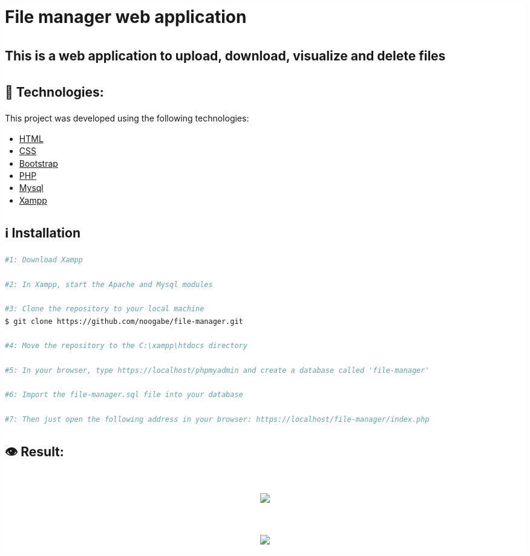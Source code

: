 # File manager web application
## This is a web application to upload, download, visualize and delete files 

## :rocket: Technologies:

This project was developed using the following technologies:

- [HTML](https://www.w3schools.com/html/)
- [CSS](https://www.w3schools.com/css/)
- [Bootstrap](https://getbootstrap.com/docs/5.1/getting-started/introduction/)
- [PHP](https://www.php.net/)
- [Mysql](https://www.mysql.com/)
- [Xampp](https://www.apachefriends.org/pt_br/download.html)

## :information_source: Installation

```bash
#1: Download Xampp 

#2: In Xampp, start the Apache and Mysql modules

#3: Clone the repository to your local machine
$ git clone https://github.com/noogabe/file-manager.git

#4: Move the repository to the C:\xampp\htdocs directory

#5: In your browser, type https://localhost/phpmyadmin and create a database called 'file-manager'

#6: Import the file-manager.sql file into your database

#7: Then just open the following address in your browser: https://localhost/file-manager/index.php

```

## 👁️ Result:

<h1 align="center">

<img src="https://github.com/GabrieleAlmeida/mundojix/blob/main/img/index.png"
    height="100%">

<img src="https://github.com/GabrieleAlmeida/mundojix/blob/main/img/add-documento.png"
    height="100%">
    
</h1>
